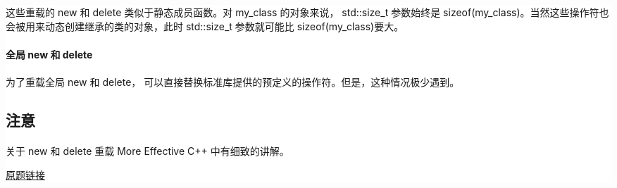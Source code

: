 这些重载的 new 和 delete 类似于静态成员函数。对 my_class 的对象来说， std::size_t 参数始终是 sizeof(my_class)。当然这些操作符也会被用来动态创建继承的类的对象，此时 std::size_t 参数就可能比 sizeof(my_class)要大。

#### 全局 new 和 delete

为了重载全局 new 和 delete， 可以直接替换标准库提供的预定义的操作符。但是，这种情况极少遇到。

## 注意

关于 new 和 delete 重载 More Effective C++ 中有细致的讲解。

[原题链接](https://stackoverflow.com/questions/4421706/what-are-the-basic-rules-and-idioms-for-operator-overloading/4421791#4421791)